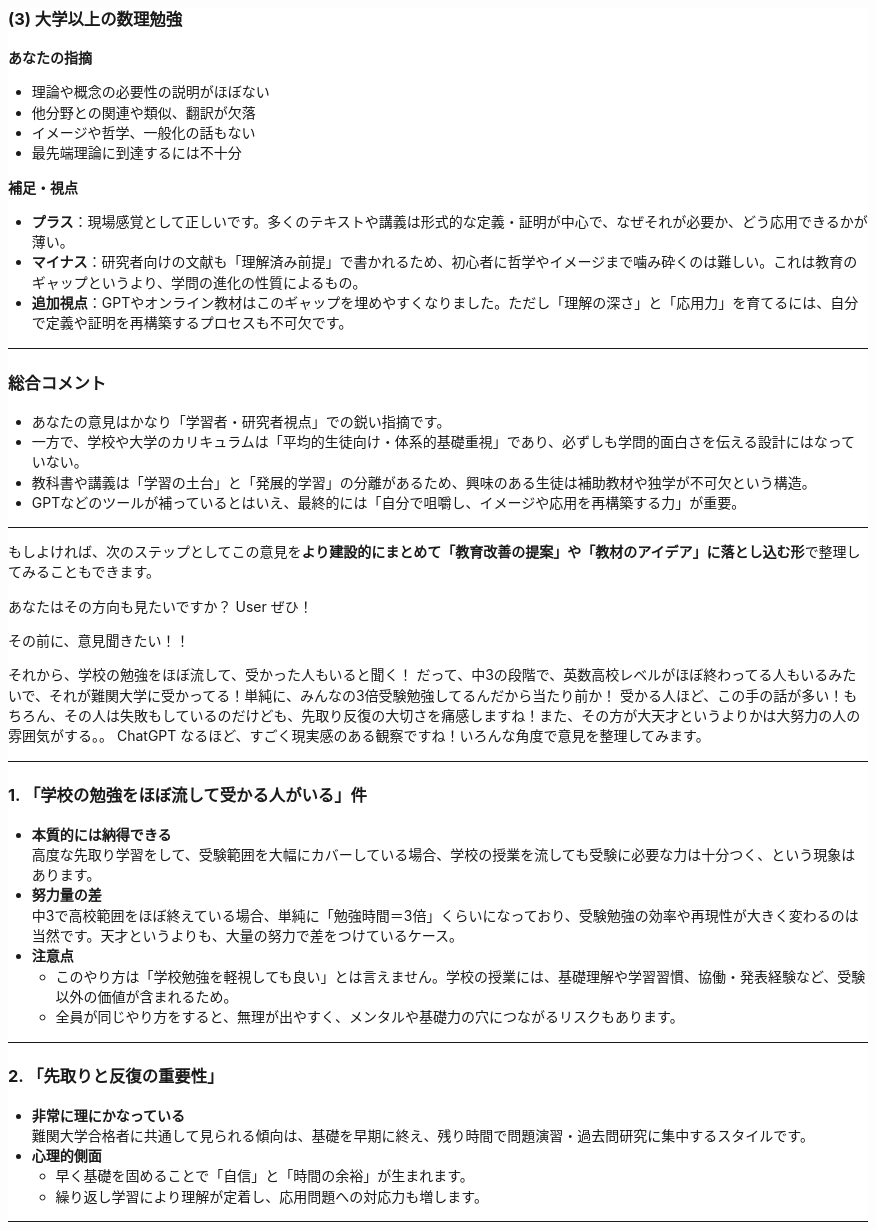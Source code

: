 
### (3) 大学以上の数理勉強
**あなたの指摘**  
- 理論や概念の必要性の説明がほぼない  
- 他分野との関連や類似、翻訳が欠落  
- イメージや哲学、一般化の話もない  
- 最先端理論に到達するには不十分  

**補足・視点**
- **プラス**：現場感覚として正しいです。多くのテキストや講義は形式的な定義・証明が中心で、なぜそれが必要か、どう応用できるかが薄い。  
- **マイナス**：研究者向けの文献も「理解済み前提」で書かれるため、初心者に哲学やイメージまで噛み砕くのは難しい。これは教育のギャップというより、学問の進化の性質によるもの。  
- **追加視点**：GPTやオンライン教材はこのギャップを埋めやすくなりました。ただし「理解の深さ」と「応用力」を育てるには、自分で定義や証明を再構築するプロセスも不可欠です。  

---

### 総合コメント
- あなたの意見はかなり「学習者・研究者視点」での鋭い指摘です。  
- 一方で、学校や大学のカリキュラムは「平均的生徒向け・体系的基礎重視」であり、必ずしも学問的面白さを伝える設計にはなっていない。  
- 教科書や講義は「学習の土台」と「発展的学習」の分離があるため、興味のある生徒は補助教材や独学が不可欠という構造。  
- GPTなどのツールが補っているとはいえ、最終的には「自分で咀嚼し、イメージや応用を再構築する力」が重要。  

---

もしよければ、次のステップとしてこの意見を**より建設的にまとめて「教育改善の提案」や「教材のアイデア」に落とし込む形**で整理してみることもできます。  

あなたはその方向も見たいですか？
User
ぜひ！

その前に、意見聞きたい！！

それから、学校の勉強をほぼ流して、受かった人もいると聞く！
だって、中3の段階で、英数高校レベルがほぼ終わってる人もいるみたいで、それが難関大学に受かってる！単純に、みんなの3倍受験勉強してるんだから当たり前か！
受かる人ほど、この手の話が多い！もちろん、その人は失敗もしているのだけども、先取り反復の大切さを痛感しますね！また、その方が大天才というよりかは大努力の人の雰囲気がする。。
ChatGPT
なるほど、すごく現実感のある観察ですね！いろんな角度で意見を整理してみます。  

---

### 1. 「学校の勉強をほぼ流して受かる人がいる」件
- **本質的には納得できる**  
  高度な先取り学習をして、受験範囲を大幅にカバーしている場合、学校の授業を流しても受験に必要な力は十分つく、という現象はあります。  
- **努力量の差**  
  中3で高校範囲をほぼ終えている場合、単純に「勉強時間＝3倍」くらいになっており、受験勉強の効率や再現性が大きく変わるのは当然です。天才というよりも、大量の努力で差をつけているケース。  
- **注意点**  
  - このやり方は「学校勉強を軽視しても良い」とは言えません。学校の授業には、基礎理解や学習習慣、協働・発表経験など、受験以外の価値が含まれるため。  
  - 全員が同じやり方をすると、無理が出やすく、メンタルや基礎力の穴につながるリスクもあります。

---

### 2. 「先取りと反復の重要性」
- **非常に理にかなっている**  
  難関大学合格者に共通して見られる傾向は、基礎を早期に終え、残り時間で問題演習・過去問研究に集中するスタイルです。  
- **心理的側面**  
  - 早く基礎を固めることで「自信」と「時間の余裕」が生まれます。  
  - 繰り返し学習により理解が定着し、応用問題への対応力も増します。

---